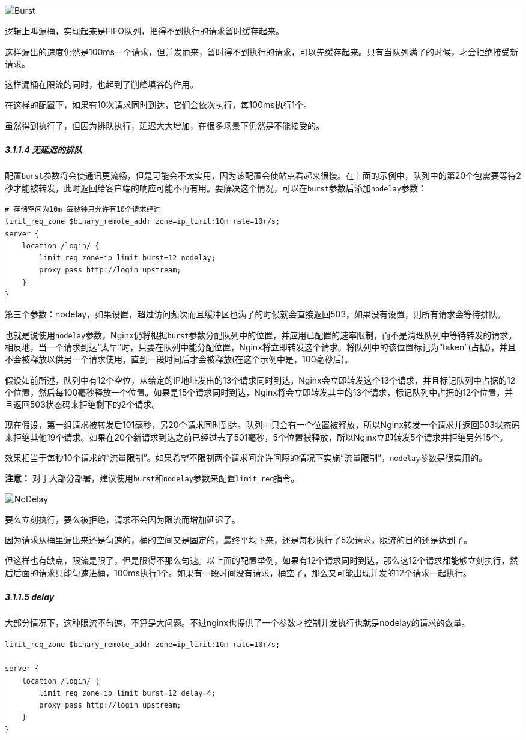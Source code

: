   ![Burst](https://raw.githubusercontent.com/lijinzedev/picture/main/img20210801185744.png)

逻辑上叫漏桶，实现起来是FIFO队列，把得不到执行的请求暂时缓存起来。

这样漏出的速度仍然是100ms一个请求，但并发而来，暂时得不到执行的请求，可以先缓存起来。只有当队列满了的时候，才会拒绝接受新请求。

这样漏桶在限流的同时，也起到了削峰填谷的作用。

在这样的配置下，如果有10次请求同时到达，它们会依次执行，每100ms执行1个。

虽然得到执行了，但因为排队执行，延迟大大增加，在很多场景下仍然是不能接受的。

##### 3.1.1.4 无延迟的排队

配置`burst`参数将会使通讯更流畅，但是可能会不太实用，因为该配置会使站点看起来很慢。在上面的示例中，队列中的第20个包需要等待2秒才能被转发，此时返回给客户端的响应可能不再有用。要解决这个情况，可以在`burst`参数后添加`nodelay`参数：

```nginx
# 存储空间为10m 每秒钟只允许有10个请求经过
limit_req_zone $binary_remote_addr zone=ip_limit:10m rate=10r/s;
server {
    location /login/ {
        limit_req zone=ip_limit burst=12 nodelay;
        proxy_pass http://login_upstream;
    }
}

```

第三个参数：nodelay，如果设置，超过访问频次而且缓冲区也满了的时候就会直接返回503，如果没有设置，则所有请求会等待排队。

也就是说使用`nodelay`参数，Nginx仍将根据`burst`参数分配队列中的位置，并应用已配置的速率限制，而不是清理队列中等待转发的请求。相反地，当一个请求到达“太早”时，只要在队列中能分配位置，Nginx将立即转发这个请求。将队列中的该位置标记为”taken”(占据)，并且不会被释放以供另一个请求使用，直到一段时间后才会被释放(在这个示例中是，100毫秒后)。

假设如前所述，队列中有12个空位，从给定的IP地址发出的13个请求同时到达。Nginx会立即转发这个13个请求，并且标记队列中占据的12个位置，然后每100毫秒释放一个位置。如果是15个请求同时到达，Nginx将会立即转发其中的13个请求，标记队列中占据的12个位置，并且返回503状态码来拒绝剩下的2个请求。

现在假设，第一组请求被转发后101毫秒，另20个请求同时到达。队列中只会有一个位置被释放，所以Nginx转发一个请求并返回503状态码来拒绝其他19个请求。如果在20个新请求到达之前已经过去了501毫秒，5个位置被释放，所以Nginx立即转发5个请求并拒绝另外15个。

效果相当于每秒10个请求的“流量限制”。如果希望不限制两个请求间允许间隔的情况下实施“流量限制”，`nodelay`参数是很实用的。

**注意：** 对于大部分部署，建议使用`burst`和`nodelay`参数来配置`limit_req`指令。

![NoDelay](https://raw.githubusercontent.com/lijinzedev/picture/main/img20210801185740.png)

要么立刻执行，要么被拒绝，请求不会因为限流而增加延迟了。

因为请求从桶里漏出来还是匀速的，桶的空间又是固定的，最终平均下来，还是每秒执行了5次请求，限流的目的还是达到了。

但这样也有缺点，限流是限了，但是限得不那么匀速。以上面的配置举例，如果有12个请求同时到达，那么这12个请求都能够立刻执行，然后后面的请求只能匀速进桶，100ms执行1个。如果有一段时间没有请求，桶空了，那么又可能出现并发的12个请求一起执行。

##### 3.1.1.5 delay

大部分情况下，这种限流不匀速，不算是大问题。不过nginx也提供了一个参数才控制并发执行也就是nodelay的请求的数量。

```nginx
limit_req_zone $binary_remote_addr zone=ip_limit:10m rate=10r/s;

server {
    location /login/ {
        limit_req zone=ip_limit burst=12 delay=4;
        proxy_pass http://login_upstream;
    }
}
```
